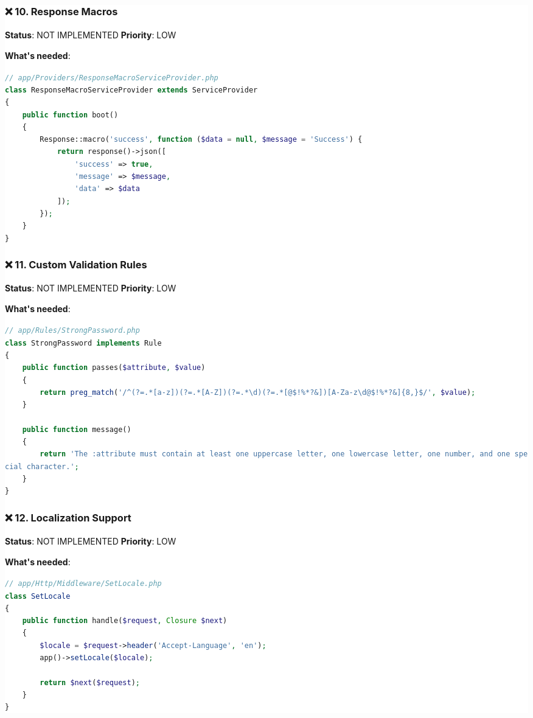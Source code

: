 ### ❌ 10. Response Macros
**Status**: NOT IMPLEMENTED
**Priority**: LOW

**What's needed**:
```php
// app/Providers/ResponseMacroServiceProvider.php
class ResponseMacroServiceProvider extends ServiceProvider
{
    public function boot()
    {
        Response::macro('success', function ($data = null, $message = 'Success') {
            return response()->json([
                'success' => true,
                'message' => $message,
                'data' => $data
            ]);
        });
    }
}
```

### ❌ 11. Custom Validation Rules
**Status**: NOT IMPLEMENTED
**Priority**: LOW

**What's needed**:
```php
// app/Rules/StrongPassword.php
class StrongPassword implements Rule
{
    public function passes($attribute, $value)
    {
        return preg_match('/^(?=.*[a-z])(?=.*[A-Z])(?=.*\d)(?=.*[@$!%*?&])[A-Za-z\d@$!%*?&]{8,}$/', $value);
    }
    
    public function message()
    {
        return 'The :attribute must contain at least one uppercase letter, one lowercase letter, one number, and one special character.';
    }
}
```

### ❌ 12. Localization Support
**Status**: NOT IMPLEMENTED
**Priority**: LOW

**What's needed**:
```php
// app/Http/Middleware/SetLocale.php
class SetLocale
{
    public function handle($request, Closure $next)
    {
        $locale = $request->header('Accept-Language', 'en');
        app()->setLocale($locale);
        
        return $next($request);
    }
}
```
